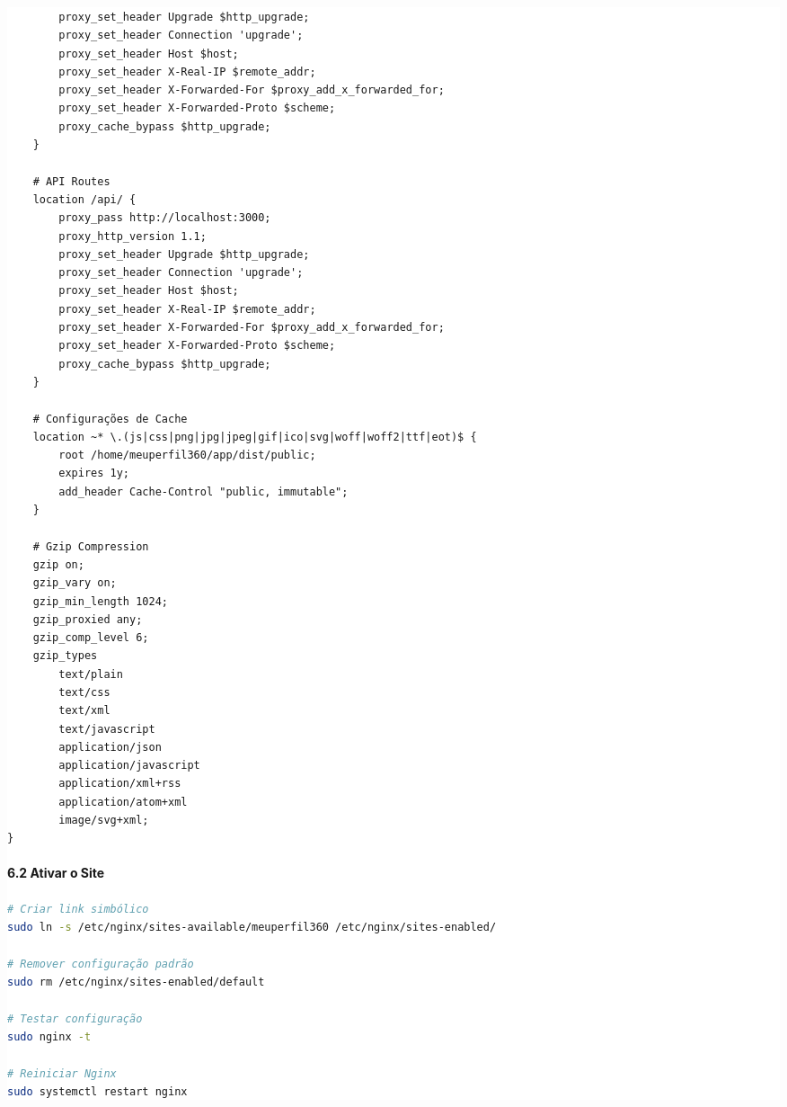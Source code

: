 ```nginx
        proxy_set_header Upgrade $http_upgrade;
        proxy_set_header Connection 'upgrade';
        proxy_set_header Host $host;
        proxy_set_header X-Real-IP $remote_addr;
        proxy_set_header X-Forwarded-For $proxy_add_x_forwarded_for;
        proxy_set_header X-Forwarded-Proto $scheme;
        proxy_cache_bypass $http_upgrade;
    }

    # API Routes
    location /api/ {
        proxy_pass http://localhost:3000;
        proxy_http_version 1.1;
        proxy_set_header Upgrade $http_upgrade;
        proxy_set_header Connection 'upgrade';
        proxy_set_header Host $host;
        proxy_set_header X-Real-IP $remote_addr;
        proxy_set_header X-Forwarded-For $proxy_add_x_forwarded_for;
        proxy_set_header X-Forwarded-Proto $scheme;
        proxy_cache_bypass $http_upgrade;
    }

    # Configurações de Cache
    location ~* \.(js|css|png|jpg|jpeg|gif|ico|svg|woff|woff2|ttf|eot)$ {
        root /home/meuperfil360/app/dist/public;
        expires 1y;
        add_header Cache-Control "public, immutable";
    }

    # Gzip Compression
    gzip on;
    gzip_vary on;
    gzip_min_length 1024;
    gzip_proxied any;
    gzip_comp_level 6;
    gzip_types
        text/plain
        text/css
        text/xml
        text/javascript
        application/json
        application/javascript
        application/xml+rss
        application/atom+xml
        image/svg+xml;
}
```

#### 6.2 Ativar o Site
```bash
# Criar link simbólico
sudo ln -s /etc/nginx/sites-available/meuperfil360 /etc/nginx/sites-enabled/

# Remover configuração padrão
sudo rm /etc/nginx/sites-enabled/default

# Testar configuração
sudo nginx -t

# Reiniciar Nginx
sudo systemctl restart nginx
```
